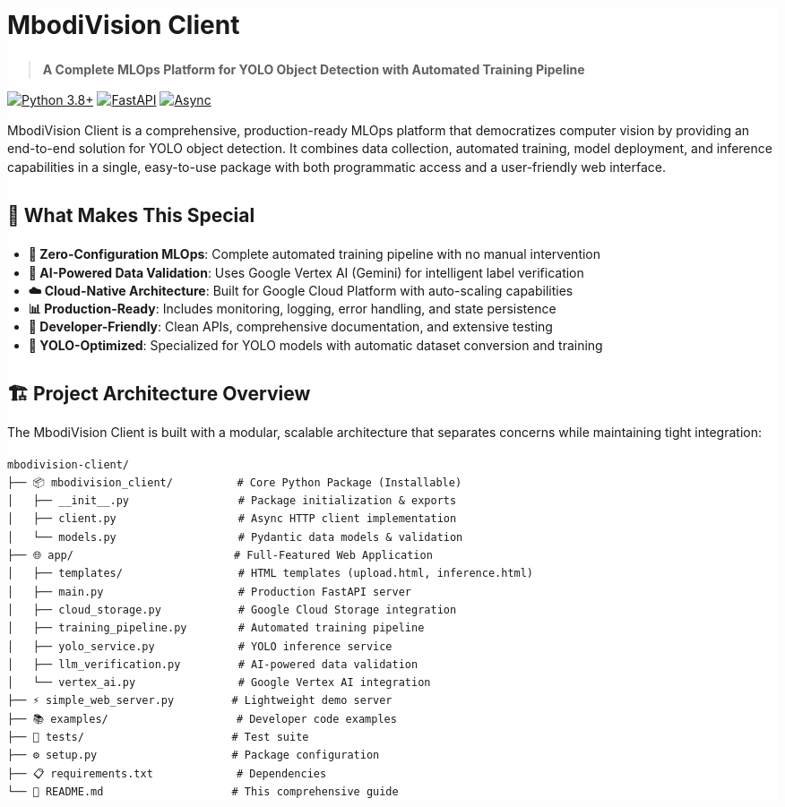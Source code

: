 # MbodiVision Client

> **A Complete MLOps Platform for YOLO Object Detection with Automated Training Pipeline**

[![Python 3.8+](https://img.shields.io/badge/python-3.8+-blue.svg)](https://www.python.org/downloads/)
[![FastAPI](https://img.shields.io/badge/FastAPI-0.68+-red.svg)](https://fastapi.tiangolo.com/)
[![Async](https://img.shields.io/badge/async-supported-brightgreen.svg)](https://docs.python.org/3/library/asyncio.html)

MbodiVision Client is a comprehensive, production-ready MLOps platform that democratizes computer vision by providing an end-to-end solution for YOLO object detection. It combines data collection, automated training, model deployment, and inference capabilities in a single, easy-to-use package with both programmatic access and a user-friendly web interface.

## 🌟 **What Makes This Special**
- **🚀 Zero-Configuration MLOps**: Complete automated training pipeline with no manual intervention
- **🤖 AI-Powered Data Validation**: Uses Google Vertex AI (Gemini) for intelligent label verification
- **☁️ Cloud-Native Architecture**: Built for Google Cloud Platform with auto-scaling capabilities
- **📊 Production-Ready**: Includes monitoring, logging, error handling, and state persistence
- **🔧 Developer-Friendly**: Clean APIs, comprehensive documentation, and extensive testing
- **🎯 YOLO-Optimized**: Specialized for YOLO models with automatic dataset conversion and training


## 🏗️ **Project Architecture Overview**

The MbodiVision Client is built with a modular, scalable architecture that separates concerns while maintaining tight integration:

```
mbodivision-client/
├── 📦 mbodivision_client/          # Core Python Package (Installable)
│   ├── __init__.py                 # Package initialization & exports
│   ├── client.py                   # Async HTTP client implementation
│   └── models.py                   # Pydantic data models & validation
├── 🌐 app/                         # Full-Featured Web Application
│   ├── templates/                  # HTML templates (upload.html, inference.html)
│   ├── main.py                     # Production FastAPI server
│   ├── cloud_storage.py            # Google Cloud Storage integration
│   ├── training_pipeline.py        # Automated training pipeline
│   ├── yolo_service.py             # YOLO inference service
│   ├── llm_verification.py         # AI-powered data validation
│   └── vertex_ai.py                # Google Vertex AI integration
├── ⚡ simple_web_server.py         # Lightweight demo server
├── 📚 examples/                    # Developer code examples
├── 🧪 tests/                       # Test suite
├── ⚙️ setup.py                     # Package configuration
├── 📋 requirements.txt             # Dependencies
└── 📖 README.md                    # This comprehensive guide
```
